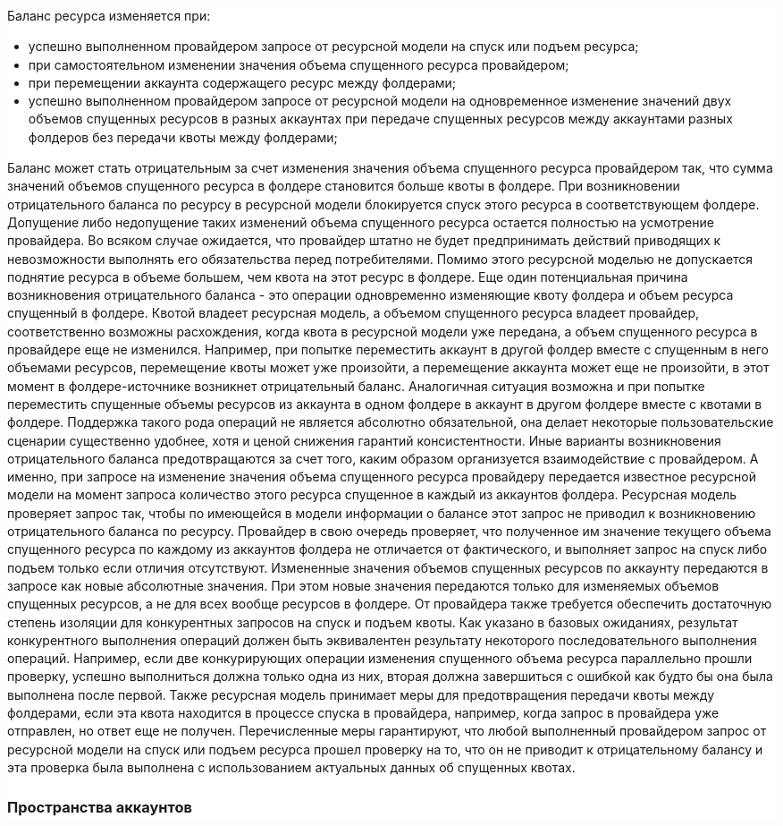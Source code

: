 Баланс ресурса изменяется при:
- успешно выполненном провайдером запросе от ресурсной модели на спуск или подъем ресурса;
- при самостоятельном изменении значения объема спущенного ресурса провайдером;
- при перемещении аккаунта содержащего ресурс между фолдерами;
- успешно выполненном провайдером запросе от ресурсной модели на одновременное изменение значений двух объемов спущенных ресурсов в разных аккаунтах при передаче спущенных ресурсов между аккаунтами разных фолдеров без передачи квоты между фолдерами;

Баланс может стать отрицательным за счет изменения значения объема спущенного ресурса провайдером так, что сумма значений объемов спущенного ресурса в фолдере становится больше квоты в фолдере. При возникновении отрицательного баланса по ресурсу в ресурсной модели блокируется спуск этого ресурса в соответствующем фолдере. Допущение либо недопущение таких изменений объема спущенного ресурса остается полностью на усмотрение провайдера. Во всяком случае ожидается, что провайдер штатно не будет предпринимать действий приводящих к невозможности выполнять его обязательства перед потребителями. Помимо этого ресурсной моделью не допускается поднятие ресурса в объеме большем, чем квота на этот ресурс в фолдере.
Еще один потенциальная причина возникновения отрицательного баланса - это операции одновременно изменяющие квоту фолдера и объем ресурса спущенный в фолдере. Квотой владеет ресурсная модель, а объемом спущенного ресурса владеет провайдер, соответственно возможны расхождения, когда квота в ресурсной модели уже передана, а объем спущенного ресурса в провайдере еще не изменился. Например, при попытке переместить аккаунт в другой фолдер вместе с спущенным в него объемами ресурсов, перемещение квоты может уже произойти, а перемещение аккаунта может еще не произойти, в этот момент в фолдере-источнике возникнет отрицательный баланс. Аналогичная ситуация возможна и при попытке переместить спущенные объемы ресурсов из аккаунта в одном фолдере в аккаунт в другом фолдере вместе с квотами в фолдере. Поддержка такого рода операций не является абсолютно обязательной, она делает некоторые пользовательские сценарии существенно удобнее, хотя и ценой снижения гарантий консистентности.
Иные варианты возникновения отрицательного баланса предотвращаются за счет того, каким образом организуется взаимодействие с провайдером. А именно, при запросе на изменение значения объема спущенного ресурса провайдеру передается известное ресурсной модели на момент запроса количество этого ресурса спущенное в каждый из аккаунтов фолдера. Ресурсная модель проверяет запрос так, чтобы по имеющейся в модели информации о балансе этот запрос не приводил к возникновению отрицательного баланса по ресурсу. Провайдер в свою очередь проверяет, что полученное им значение текущего объема спущенного ресурса по каждому из аккаунтов фолдера не отличается от фактического, и выполняет запрос на спуск либо подъем только если отличия отсутствуют. Измененные значения объемов спущенных ресурсов по аккаунту передаются в запросе как новые абсолютные значения. При этом новые значения передаются только для изменяемых объемов спущенных ресурсов, а не для всех вообще ресурсов в фолдере. От провайдера также требуется обеспечить достаточную степень изоляции для конкурентных запросов на спуск и подъем квоты. Как указано в базовых ожиданиях, результат конкурентного выполнения операций должен быть эквивалентен результату некоторого последовательного выполнения операций. Например, если две конкурирующих операции изменения спущенного объема ресурса параллельно прошли проверку, успешно выполниться должна только одна из них, вторая должна завершиться с ошибкой как будто бы она была выполнена после первой. Также ресурсная модель принимает меры для предотвращения передачи квоты между фолдерами, если эта квота находится в процессе спуска в провайдера, например, когда запрос в провайдера уже отправлен, но ответ еще не получен. Перечисленные меры гарантируют, что любой выполненный провайдером запрос от ресурсной модели на спуск или подъем ресурса прошел проверку на то, что он не приводит к отрицательному балансу и эта проверка была выполнена с использованием актуальных данных об спущенных квотах.


### Пространства аккаунтов